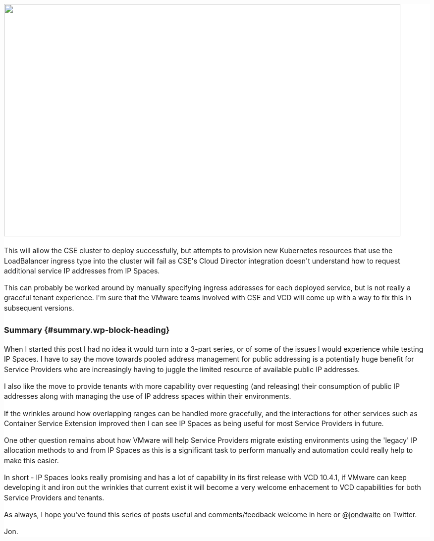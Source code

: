 <img loading="lazy" decoding="async" width="800" height="469" src="https://kiwicloud.ninja/wp-content/uploads/2022/12/image-38-800x469.png" alt="" class="wp-image-69068" srcset="https://kiwicloud.ninja/wp-content/uploads/2022/12/image-38-800x469.png 800w, https://kiwicloud.ninja/wp-content/uploads/2022/12/image-38-300x176.png 300w, https://kiwicloud.ninja/wp-content/uploads/2022/12/image-38-768x451.png 768w, https://kiwicloud.ninja/wp-content/uploads/2022/12/image-38-150x88.png 150w, https://kiwicloud.ninja/wp-content/uploads/2022/12/image-38-250x147.png 250w, https://kiwicloud.ninja/wp-content/uploads/2022/12/image-38.png 1154w" sizes="(max-width: 800px) 100vw, 800px" /> </figure> 

This will allow the CSE cluster to deploy successfully, but attempts to provision new Kubernetes resources that use the LoadBalancer ingress type into the cluster will fail as CSE's Cloud Director integration doesn't understand how to request additional service IP addresses from IP Spaces.

This can probably be worked around by manually specifying ingress addresses for each deployed service, but is not really a graceful tenant experience. I'm sure that the VMware teams involved with CSE and VCD will come up with a way to fix this in subsequent versions.

### Summary {#summary.wp-block-heading}

When I started this post I had no idea it would turn into a 3-part series, or of some of the issues I would experience while testing IP Spaces. I have to say the move towards pooled address management for public addressing is a potentially huge benefit for Service Providers who are increasingly having to juggle the limited resource of available public IP addresses.

I also like the move to provide tenants with more capability over requesting (and releasing) their consumption of public IP addresses along with managing the use of IP address spaces within their environments.

If the wrinkles around how overlapping ranges can be handled more gracefully, and the interactions for other services such as Container Service Extension improved then I can see IP Spaces as being useful for most Service Providers in future.

One other question remains about how VMware will help Service Providers migrate existing environments using the 'legacy' IP allocation methods to and from IP Spaces as this is a significant task to perform manually and automation could really help to make this easier.

In short - IP Spaces looks really promising and has a lot of capability in its first release with VCD 10.4.1, if VMware can keep developing it and iron out the wrinkles that current exist it will become a very welcome enhacement to VCD capabilities for both Service Providers and tenants.

As always, I hope you've found this series of posts useful and comments/feedback welcome in here or [@jondwaite][1] on Twitter.

Jon.

 [1]: https://twitter.com/jondwaite